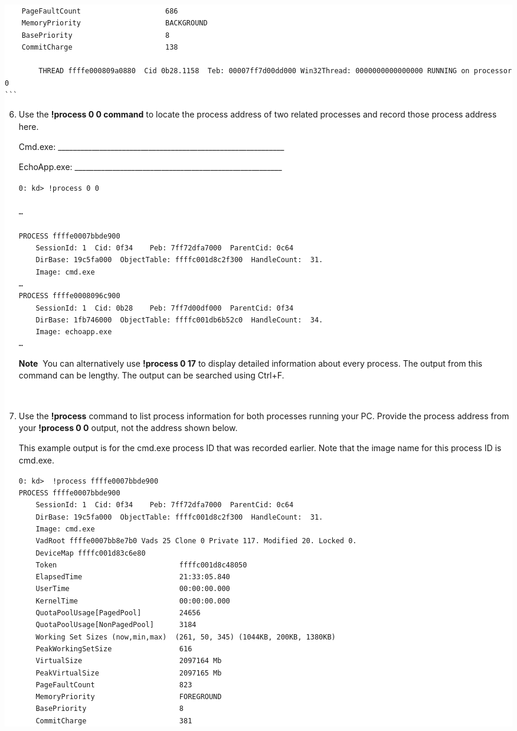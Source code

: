         PageFaultCount                    686
        MemoryPriority                    BACKGROUND
        BasePriority                      8
        CommitCharge                      138

            THREAD ffffe000809a0880  Cid 0b28.1158  Teb: 00007ff7d00dd000 Win32Thread: 0000000000000000 RUNNING on processor 0
    ```

6.  Use the **!process 0 0 command** to locate the process address of two related processes and record those process address here.

    Cmd.exe: \_\_\_\_\_\_\_\_\_\_\_\_\_\_\_\_\_\_\_\_\_\_\_\_\_\_\_\_\_\_\_\_\_\_\_\_\_\_\_\_\_\_\_\_\_\_\_\_\_\_\_\_\_\_\_\_\_\_\_\_

    EchoApp.exe: \_\_\_\_\_\_\_\_\_\_\_\_\_\_\_\_\_\_\_\_\_\_\_\_\_\_\_\_\_\_\_\_\_\_\_\_\_\_\_\_\_\_\_\_\_\_\_\_\_\_\_\_\_\_\_

    ``` syntax
    0: kd> !process 0 0 

    …

    PROCESS ffffe0007bbde900
        SessionId: 1  Cid: 0f34    Peb: 7ff72dfa7000  ParentCid: 0c64
        DirBase: 19c5fa000  ObjectTable: ffffc001d8c2f300  HandleCount:  31.
        Image: cmd.exe
    …
    PROCESS ffffe0008096c900
        SessionId: 1  Cid: 0b28    Peb: 7ff7d00df000  ParentCid: 0f34
        DirBase: 1fb746000  ObjectTable: ffffc001db6b52c0  HandleCount:  34.
        Image: echoapp.exe
    …
    ```

    **Note**  You can alternatively use **!process 0 17** to display detailed information about every process. The output from this command can be lengthy. The output can be searched using Ctrl+F.

     

7.  Use the **!process** command to list process information for both processes running your PC. Provide the process address from your **!process 0 0** output, not the address shown below.

    This example output is for the cmd.exe process ID that was recorded earlier. Note that the image name for this process ID is cmd.exe.

    ``` syntax
    0: kd>  !process ffffe0007bbde900
    PROCESS ffffe0007bbde900
        SessionId: 1  Cid: 0f34    Peb: 7ff72dfa7000  ParentCid: 0c64
        DirBase: 19c5fa000  ObjectTable: ffffc001d8c2f300  HandleCount:  31.
        Image: cmd.exe
        VadRoot ffffe0007bb8e7b0 Vads 25 Clone 0 Private 117. Modified 20. Locked 0.
        DeviceMap ffffc001d83c6e80
        Token                             ffffc001d8c48050
        ElapsedTime                       21:33:05.840
        UserTime                          00:00:00.000
        KernelTime                        00:00:00.000
        QuotaPoolUsage[PagedPool]         24656
        QuotaPoolUsage[NonPagedPool]      3184
        Working Set Sizes (now,min,max)  (261, 50, 345) (1044KB, 200KB, 1380KB)
        PeakWorkingSetSize                616
        VirtualSize                       2097164 Mb
        PeakVirtualSize                   2097165 Mb
        PageFaultCount                    823
        MemoryPriority                    FOREGROUND
        BasePriority                      8
        CommitCharge                      381
